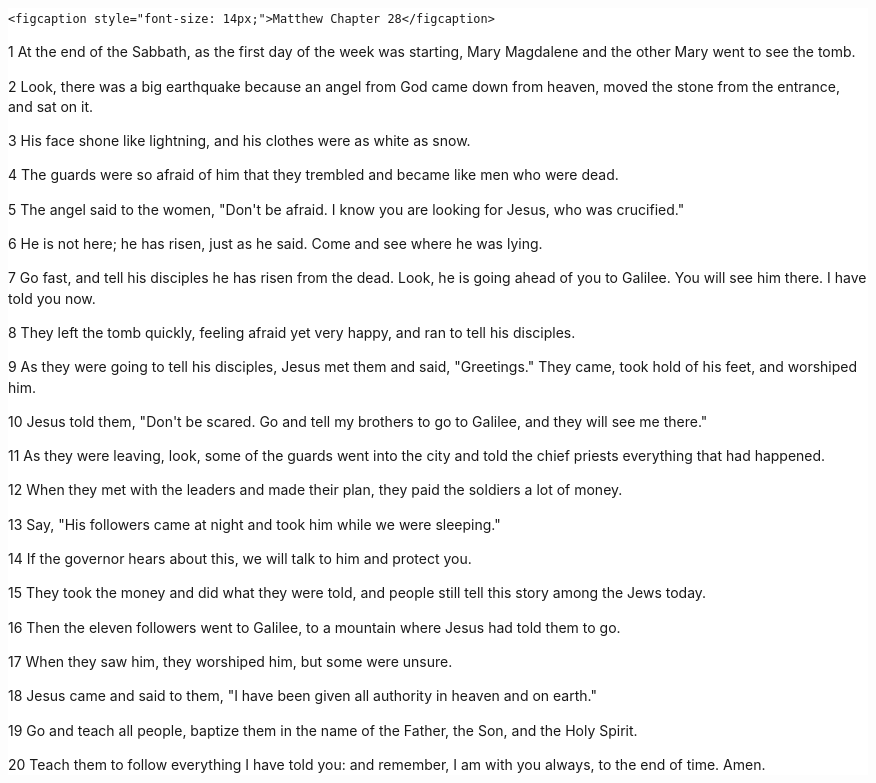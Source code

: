     <figcaption style="font-size: 14px;">Matthew Chapter 28</figcaption>
</figure>
</div>
1 At the end of the Sabbath, as the first day of the week was starting, Mary Magdalene and the other Mary went to see the tomb.

2 Look, there was a big earthquake because an angel from God came down from heaven, moved the stone from the entrance, and sat on it.

3 His face shone like lightning, and his clothes were as white as snow.

4 The guards were so afraid of him that they trembled and became like men who were dead.

5 The angel said to the women, "Don't be afraid. I know you are looking for Jesus, who was crucified."

6 He is not here; he has risen, just as he said. Come and see where he was lying.

7 Go fast, and tell his disciples he has risen from the dead. Look, he is going ahead of you to Galilee. You will see him there. I have told you now.

8 They left the tomb quickly, feeling afraid yet very happy, and ran to tell his disciples.

9 As they were going to tell his disciples, Jesus met them and said, "Greetings." They came, took hold of his feet, and worshiped him.

10 Jesus told them, "Don't be scared. Go and tell my brothers to go to Galilee, and they will see me there."

11 As they were leaving, look, some of the guards went into the city and told the chief priests everything that had happened.

12 When they met with the leaders and made their plan, they paid the soldiers a lot of money.

13 Say, "His followers came at night and took him while we were sleeping."

14 If the governor hears about this, we will talk to him and protect you.

15 They took the money and did what they were told, and people still tell this story among the Jews today.

16 Then the eleven followers went to Galilee, to a mountain where Jesus had told them to go.

17 When they saw him, they worshiped him, but some were unsure.

18 Jesus came and said to them, "I have been given all authority in heaven and on earth."

19 Go and teach all people, baptize them in the name of the Father, the Son, and the Holy Spirit.

20 Teach them to follow everything I have told you: and remember, I am with you always, to the end of time. Amen.


